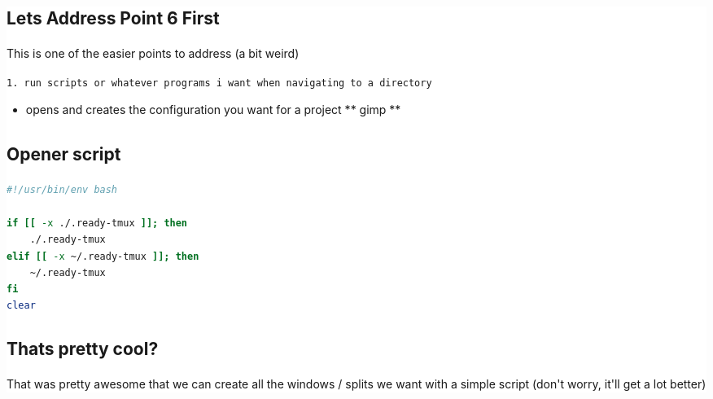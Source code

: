   
  
  
  
  
  

## Lets Address Point 6 First

This is one of the easier points to address (a bit weird)

```
1. run scripts or whatever programs i want when navigating to a directory
```

- opens and creates the configuration you want for a project ** gimp **

  
  
  
  
  
  
  
  
  
  
  
  
  
  
  
  
  

## Opener script

```bash
#!/usr/bin/env bash

if [[ -x ./.ready-tmux ]]; then
    ./.ready-tmux
elif [[ -x ~/.ready-tmux ]]; then
    ~/.ready-tmux
fi
clear
```

  
  
  
  
  
  
  
  
  
  
  
  
  
  
  
  
  

## Thats pretty cool?

That was pretty awesome that we can create all the windows / splits we want with a simple script (don't worry, it'll get a lot better)

  